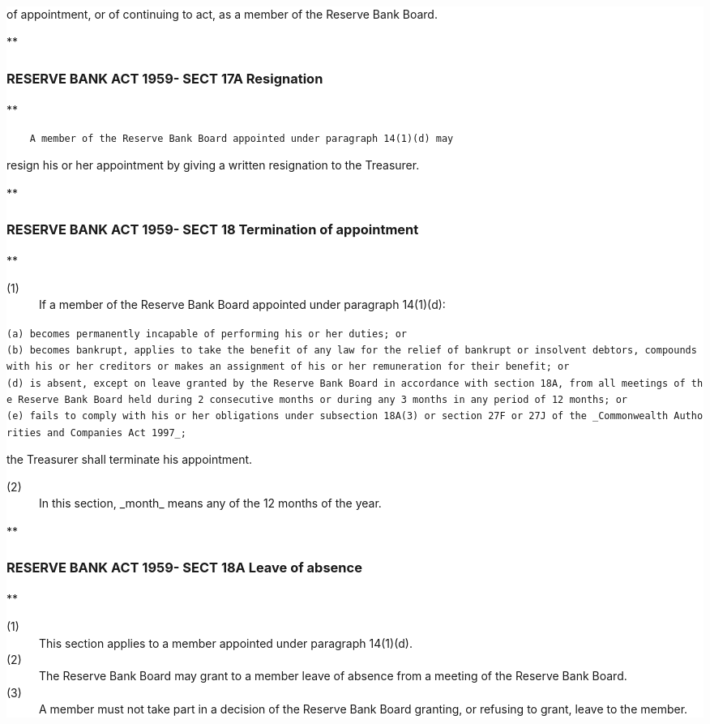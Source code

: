 of appointment, or of continuing to act, as a member of the Reserve Bank Board.

</dd> </dl></dl>

**

###  RESERVE BANK ACT 1959- SECT 17A  Resignation 
**

 <dl compact=""><dl compact="">

		A member of the Reserve Bank Board appointed under paragraph 14(1)(d) may

resign his or her appointment by giving a written resignation to the Treasurer.

 </dl></dl>

**

###  RESERVE BANK ACT 1959- SECT 18  Termination of appointment 
**

 <dl compact=""><dl compact="">

<dt>(1)</dt><dd>If a member of the Reserve Bank Board appointed under paragraph 14(1)(d):

</dd> </dl></dl>

	(a)	becomes permanently incapable of performing his or her duties; or
 	(b)	becomes bankrupt, applies to take the benefit of any law for the relief of bankrupt or insolvent debtors, compounds with his or her creditors or makes an assignment of his or her remuneration for their benefit; or
 	(d)	is absent, except on leave granted by the Reserve Bank Board in accordance with section 18A, from all meetings of the Reserve Bank Board held during 2 consecutive months or during any 3 months in any period of 12 months; or
 	(e)	fails to comply with his or her obligations under subsection 18A(3) or section 27F or 27J of the _Commonwealth Authorities and Companies Act 1997_;

the Treasurer shall terminate his appointment.

<dl compact=""><dl compact="">

<dt>(2)</dt><dd>In this section, _month_ means any of the 12 months of the year.

</dd> </dl></dl>

**

###  RESERVE BANK ACT 1959- SECT 18A  Leave of absence 
**

 <dl compact=""><dl compact="">

<dt>(1)</dt><dd>This section applies to a member appointed under paragraph 14(1)(d).</dd> <dt>(2)</dt><dd>The Reserve Bank Board may grant to a member leave of absence from a meeting of the Reserve Bank Board.</dd> <dt>(3)</dt><dd>A member must not take part in a decision of the Reserve Bank Board granting, or refusing to grant, leave to the member. </dd> </dl></dl>

